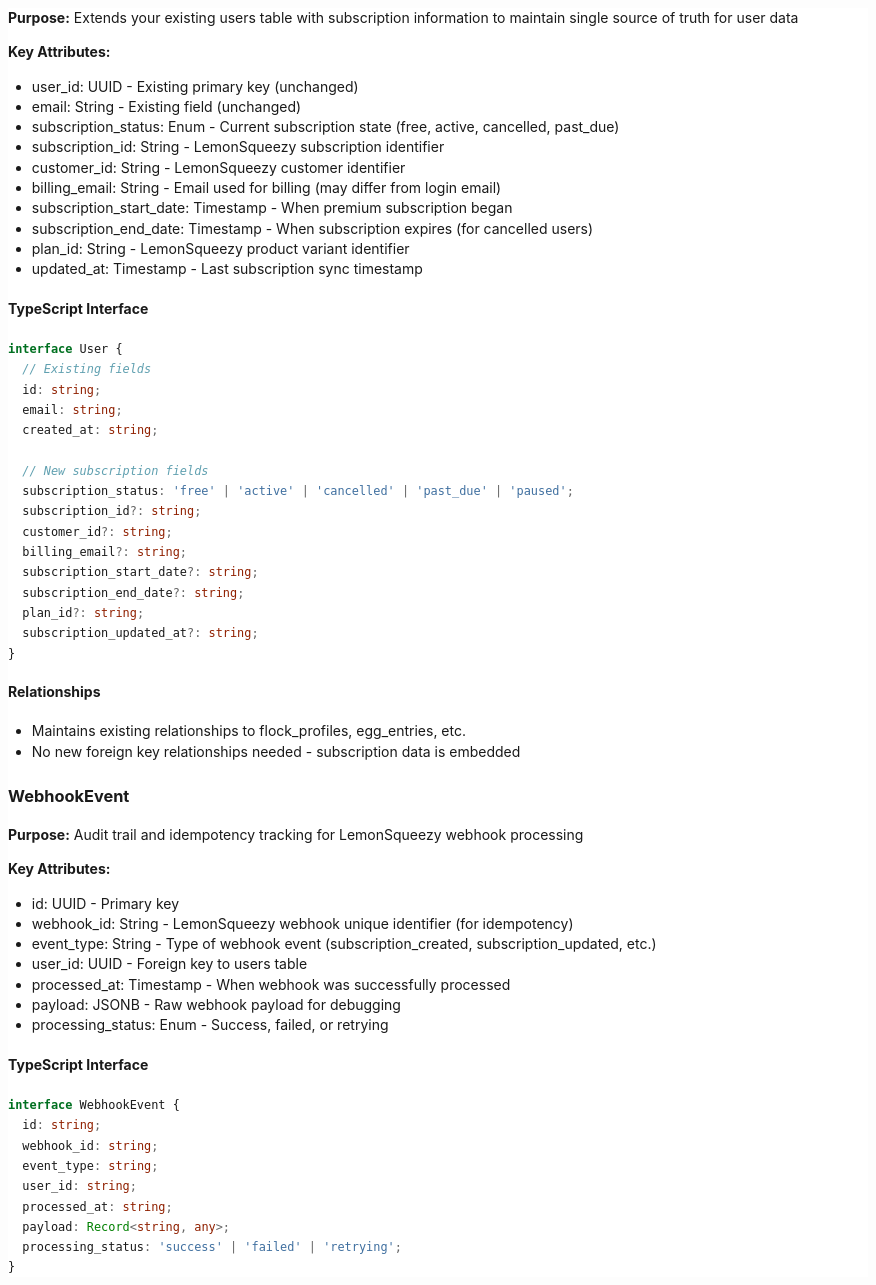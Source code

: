 **Purpose:** Extends your existing users table with subscription information to maintain single source of truth for user data

**Key Attributes:**
- user_id: UUID - Existing primary key (unchanged)
- email: String - Existing field (unchanged)  
- subscription_status: Enum - Current subscription state (free, active, cancelled, past_due)
- subscription_id: String - LemonSqueezy subscription identifier
- customer_id: String - LemonSqueezy customer identifier
- billing_email: String - Email used for billing (may differ from login email)
- subscription_start_date: Timestamp - When premium subscription began
- subscription_end_date: Timestamp - When subscription expires (for cancelled users)
- plan_id: String - LemonSqueezy product variant identifier
- updated_at: Timestamp - Last subscription sync timestamp

#### TypeScript Interface
```typescript
interface User {
  // Existing fields
  id: string;
  email: string;
  created_at: string;
  
  // New subscription fields
  subscription_status: 'free' | 'active' | 'cancelled' | 'past_due' | 'paused';
  subscription_id?: string;
  customer_id?: string;
  billing_email?: string;
  subscription_start_date?: string;
  subscription_end_date?: string;
  plan_id?: string;
  subscription_updated_at?: string;
}
```

#### Relationships
- Maintains existing relationships to flock_profiles, egg_entries, etc.
- No new foreign key relationships needed - subscription data is embedded

### WebhookEvent

**Purpose:** Audit trail and idempotency tracking for LemonSqueezy webhook processing

**Key Attributes:**
- id: UUID - Primary key
- webhook_id: String - LemonSqueezy webhook unique identifier (for idempotency)
- event_type: String - Type of webhook event (subscription_created, subscription_updated, etc.)
- user_id: UUID - Foreign key to users table
- processed_at: Timestamp - When webhook was successfully processed
- payload: JSONB - Raw webhook payload for debugging
- processing_status: Enum - Success, failed, or retrying

#### TypeScript Interface
```typescript
interface WebhookEvent {
  id: string;
  webhook_id: string;
  event_type: string;
  user_id: string;
  processed_at: string;
  payload: Record<string, any>;
  processing_status: 'success' | 'failed' | 'retrying';
}
```
